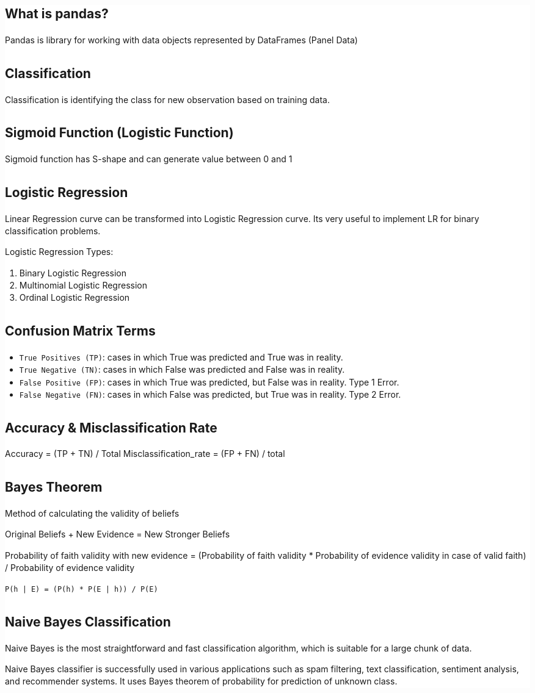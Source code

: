 ## What is pandas?
Pandas is library for working with data objects represented by DataFrames (Panel Data)

## Classification
Classification is identifying the class for new observation based on training data.

## Sigmoid Function (Logistic Function)
Sigmoid function has S-shape and can generate value between 0 and 1

## Logistic Regression
Linear Regression curve can be transformed into Logistic Regression curve. Its very useful to implement LR for binary
classification problems.

Logistic Regression Types:
1. Binary Logistic Regression
2. Multinomial Logistic Regression
3. Ordinal Logistic Regression

## Confusion Matrix Terms
* `True Positives (TP)`: cases in which True was predicted and True was in reality.
* `True Negative (TN)`: cases in which False was predicted and False was in reality.
* `False Positive (FP)`: cases in which True was predicted, but False was in reality. Type 1 Error.
* `False Negative (FN)`: cases in which False was predicted, but True was in reality. Type 2 Error.

## Accuracy & Misclassification Rate
Accuracy = (TP + TN) / Total
Misclassification_rate = (FP + FN) / total

## Bayes Theorem
Method of calculating the validity of beliefs

Original Beliefs + New Evidence = New Stronger Beliefs

Probability of faith validity with new evidence = (Probability of faith validity * Probability of evidence validity in case
of valid faith) / Probability of evidence validity

`P(h | E) = (P(h) * P(E | h)) / P(E)`

## Naive Bayes Classification
Naive Bayes is the most straightforward and fast classification algorithm, which is suitable for a large chunk of data.

Naive Bayes classifier is successfully used in various applications such as spam filtering, text classification, sentiment
analysis, and recommender systems. It uses Bayes theorem of probability for prediction of unknown class.
